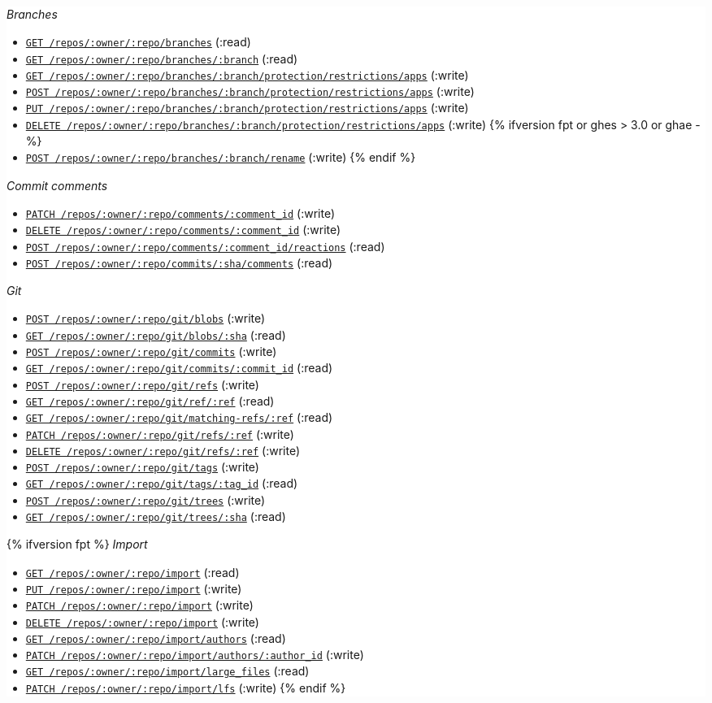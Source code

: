 _Branches_
- [`GET /repos/:owner/:repo/branches`](/rest/reference/repos#list-branches) (:read)
- [`GET /repos/:owner/:repo/branches/:branch`](/rest/reference/repos#get-a-branch) (:read)
- [`GET /repos/:owner/:repo/branches/:branch/protection/restrictions/apps`](/rest/reference/repos#list-apps-with-access-to-the-protected-branch) (:write)
- [`POST /repos/:owner/:repo/branches/:branch/protection/restrictions/apps`](/rest/reference/repos#add-app-access-restrictions) (:write)
- [`PUT /repos/:owner/:repo/branches/:branch/protection/restrictions/apps`](/rest/reference/repos#set-app-access-restrictions) (:write)
- [`DELETE /repos/:owner/:repo/branches/:branch/protection/restrictions/apps`](/rest/reference/repos#remove-user-access-restrictions) (:write)
{% ifversion fpt or ghes > 3.0 or ghae -%}
- [`POST /repos/:owner/:repo/branches/:branch/rename`](/rest/reference/repos#rename-a-branch) (:write)
{% endif %}

_Commit comments_
- [`PATCH /repos/:owner/:repo/comments/:comment_id`](/rest/reference/repos#update-a-commit-comment) (:write)
- [`DELETE /repos/:owner/:repo/comments/:comment_id`](/rest/reference/repos#delete-a-commit-comment) (:write)
- [`POST /repos/:owner/:repo/comments/:comment_id/reactions`](/rest/reference/reactions#create-reaction-for-a-commit-comment) (:read)
- [`POST /repos/:owner/:repo/commits/:sha/comments`](/rest/reference/repos#create-a-commit-comment) (:read)

_Git_
- [`POST /repos/:owner/:repo/git/blobs`](/rest/reference/git#create-a-blob) (:write)
- [`GET /repos/:owner/:repo/git/blobs/:sha`](/rest/reference/git#get-a-blob) (:read)
- [`POST /repos/:owner/:repo/git/commits`](/rest/reference/git#create-a-commit) (:write)
- [`GET /repos/:owner/:repo/git/commits/:commit_id`](/rest/reference/git#get-a-commit) (:read)
- [`POST /repos/:owner/:repo/git/refs`](/rest/reference/git#create-a-reference) (:write)
- [`GET /repos/:owner/:repo/git/ref/:ref`](/rest/reference/git#get-a-reference) (:read)
- [`GET /repos/:owner/:repo/git/matching-refs/:ref`](/rest/reference/git#list-matching-references) (:read)
- [`PATCH /repos/:owner/:repo/git/refs/:ref`](/rest/reference/git#update-a-reference) (:write)
- [`DELETE /repos/:owner/:repo/git/refs/:ref`](/rest/reference/git#delete-a-reference) (:write)
- [`POST /repos/:owner/:repo/git/tags`](/rest/reference/git#create-a-tag-object) (:write)
- [`GET /repos/:owner/:repo/git/tags/:tag_id`](/rest/reference/git#get-a-tag) (:read)
- [`POST /repos/:owner/:repo/git/trees`](/rest/reference/git#create-a-tree) (:write)
- [`GET /repos/:owner/:repo/git/trees/:sha`](/rest/reference/git#get-a-tree) (:read)

{% ifversion fpt %}
_Import_
- [`GET /repos/:owner/:repo/import`](/rest/reference/migrations#get-an-import-status) (:read)
- [`PUT /repos/:owner/:repo/import`](/rest/reference/migrations#start-an-import) (:write)
- [`PATCH /repos/:owner/:repo/import`](/rest/reference/migrations#update-an-import) (:write)
- [`DELETE /repos/:owner/:repo/import`](/rest/reference/migrations#cancel-an-import) (:write)
- [`GET /repos/:owner/:repo/import/authors`](/rest/reference/migrations#get-commit-authors) (:read)
- [`PATCH /repos/:owner/:repo/import/authors/:author_id`](/rest/reference/migrations#map-a-commit-author) (:write)
- [`GET /repos/:owner/:repo/import/large_files`](/rest/reference/migrations#get-large-files) (:read)
- [`PATCH /repos/:owner/:repo/import/lfs`](/rest/reference/migrations#update-git-lfs-preference) (:write)
{% endif %}
